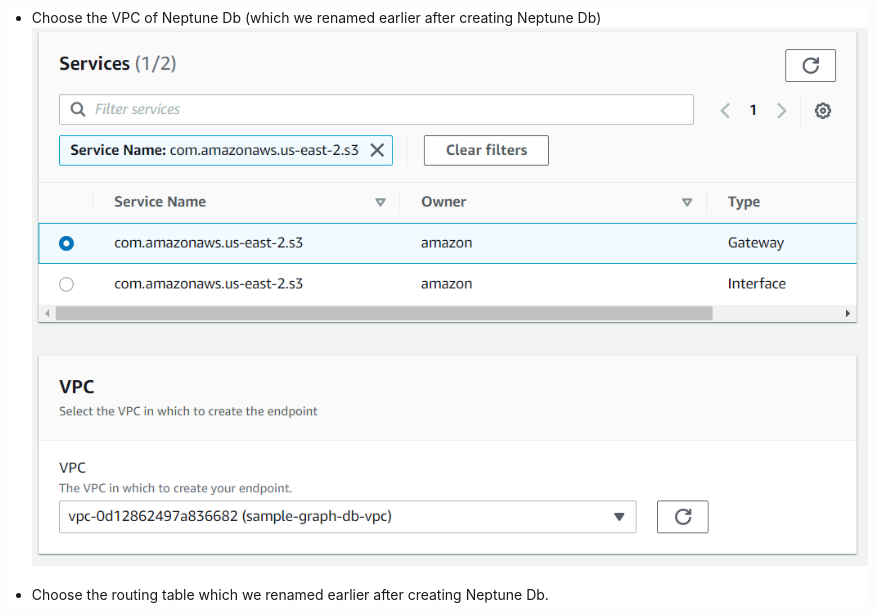 
- Choose the VPC of Neptune Db (which we renamed earlier after creating Neptune Db)
  ![57.png](./images/57.png)

- Choose the routing table which we renamed earlier after creating Neptune Db.
